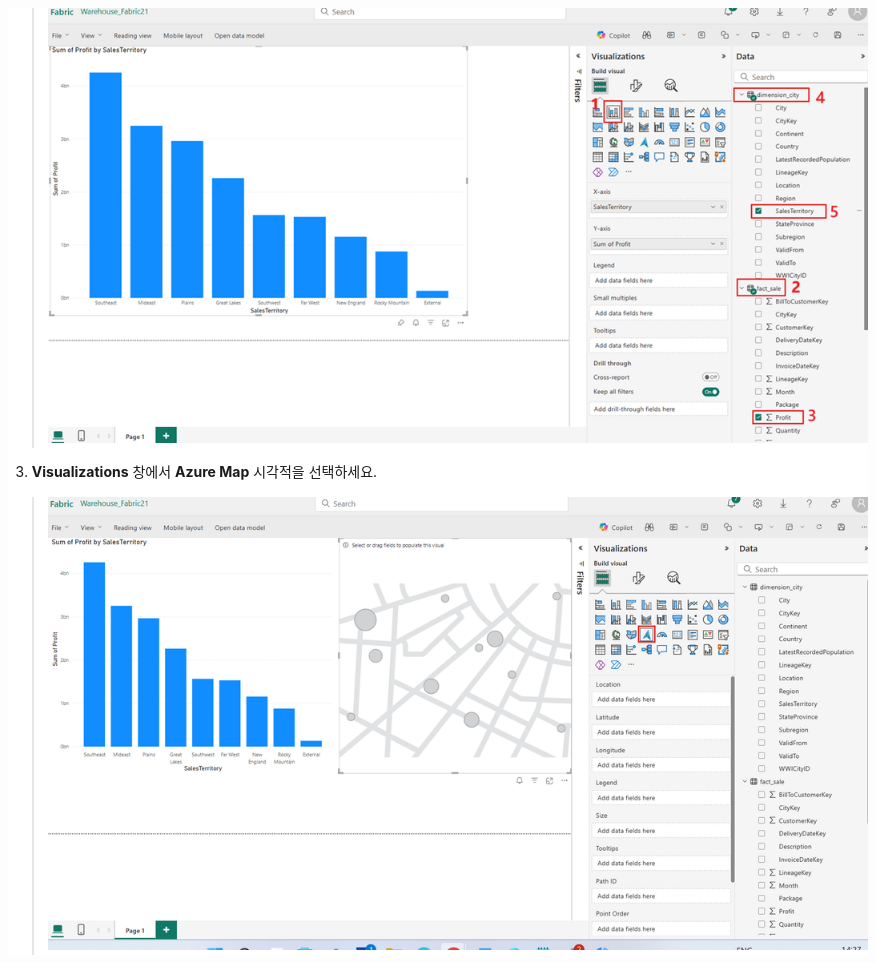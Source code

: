 > ![](./media/image143.png)

3.  **Visualizations** 창에서 **Azure Map** 시각적을 선택하세요.

> ![](./media/image144.png)
